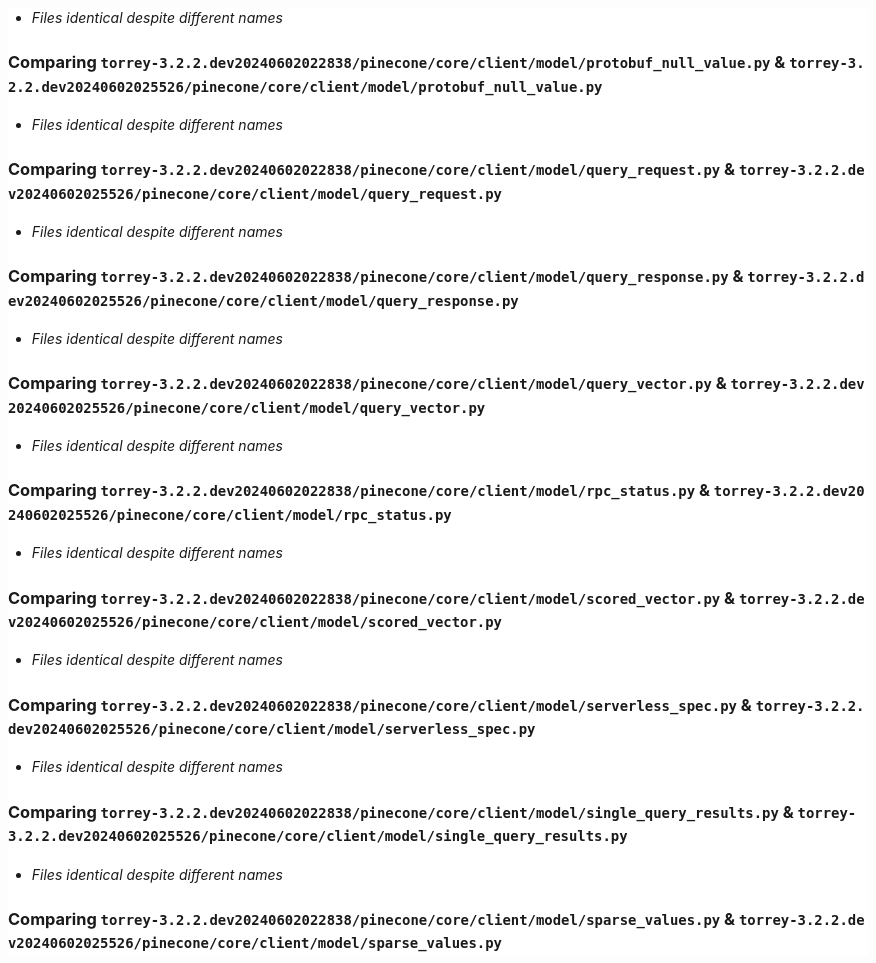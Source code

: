  * *Files identical despite different names*

### Comparing `torrey-3.2.2.dev20240602022838/pinecone/core/client/model/protobuf_null_value.py` & `torrey-3.2.2.dev20240602025526/pinecone/core/client/model/protobuf_null_value.py`

 * *Files identical despite different names*

### Comparing `torrey-3.2.2.dev20240602022838/pinecone/core/client/model/query_request.py` & `torrey-3.2.2.dev20240602025526/pinecone/core/client/model/query_request.py`

 * *Files identical despite different names*

### Comparing `torrey-3.2.2.dev20240602022838/pinecone/core/client/model/query_response.py` & `torrey-3.2.2.dev20240602025526/pinecone/core/client/model/query_response.py`

 * *Files identical despite different names*

### Comparing `torrey-3.2.2.dev20240602022838/pinecone/core/client/model/query_vector.py` & `torrey-3.2.2.dev20240602025526/pinecone/core/client/model/query_vector.py`

 * *Files identical despite different names*

### Comparing `torrey-3.2.2.dev20240602022838/pinecone/core/client/model/rpc_status.py` & `torrey-3.2.2.dev20240602025526/pinecone/core/client/model/rpc_status.py`

 * *Files identical despite different names*

### Comparing `torrey-3.2.2.dev20240602022838/pinecone/core/client/model/scored_vector.py` & `torrey-3.2.2.dev20240602025526/pinecone/core/client/model/scored_vector.py`

 * *Files identical despite different names*

### Comparing `torrey-3.2.2.dev20240602022838/pinecone/core/client/model/serverless_spec.py` & `torrey-3.2.2.dev20240602025526/pinecone/core/client/model/serverless_spec.py`

 * *Files identical despite different names*

### Comparing `torrey-3.2.2.dev20240602022838/pinecone/core/client/model/single_query_results.py` & `torrey-3.2.2.dev20240602025526/pinecone/core/client/model/single_query_results.py`

 * *Files identical despite different names*

### Comparing `torrey-3.2.2.dev20240602022838/pinecone/core/client/model/sparse_values.py` & `torrey-3.2.2.dev20240602025526/pinecone/core/client/model/sparse_values.py`
